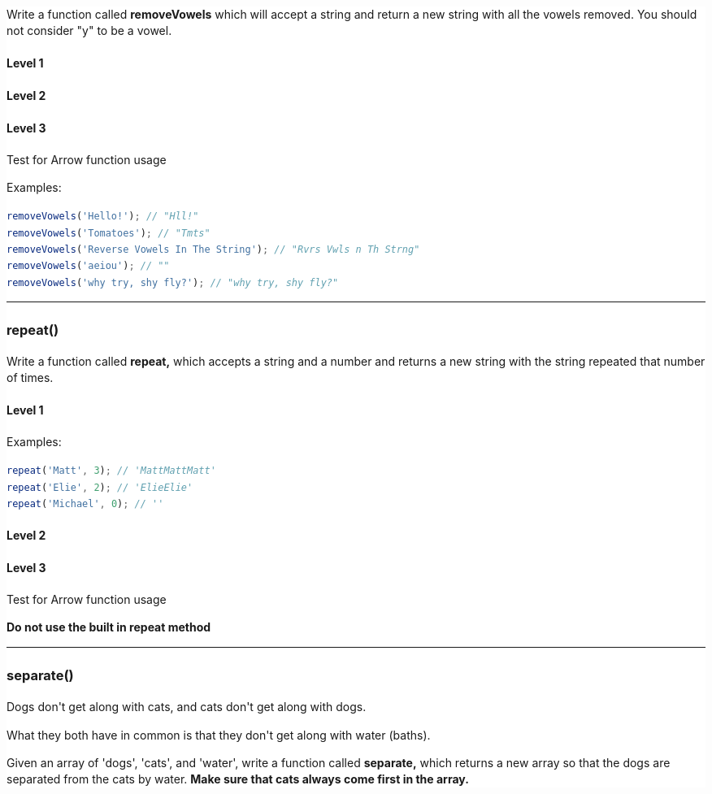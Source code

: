 Write a function called **removeVowels** which will accept a string and return a new string with all the vowels removed. You should not consider "y" to be a vowel.

#### Level 1

#### Level 2

#### Level 3

Test for Arrow function usage

Examples:

```js
removeVowels('Hello!'); // "Hll!"
removeVowels('Tomatoes'); // "Tmts"
removeVowels('Reverse Vowels In The String'); // "Rvrs Vwls n Th Strng"
removeVowels('aeiou'); // ""
removeVowels('why try, shy fly?'); // "why try, shy fly?"
```

---

### repeat()

Write a function called **repeat,** which accepts a string and a number and returns a new string with the string repeated that number of times.

#### Level 1

Examples:

```js
repeat('Matt', 3); // 'MattMattMatt'
repeat('Elie', 2); // 'ElieElie'
repeat('Michael', 0); // ''
```

#### Level 2

#### Level 3

Test for Arrow function usage

**Do not use the built in repeat method**

---

### separate()

Dogs don't get along with cats, and cats don't get along with dogs.

What they both have in common is that they don't get along with water (baths).

Given an array of 'dogs', 'cats', and 'water', write a function called **separate,** which returns a new array so that the dogs are separated from the cats by water. **Make sure that cats always come first in the array.**
